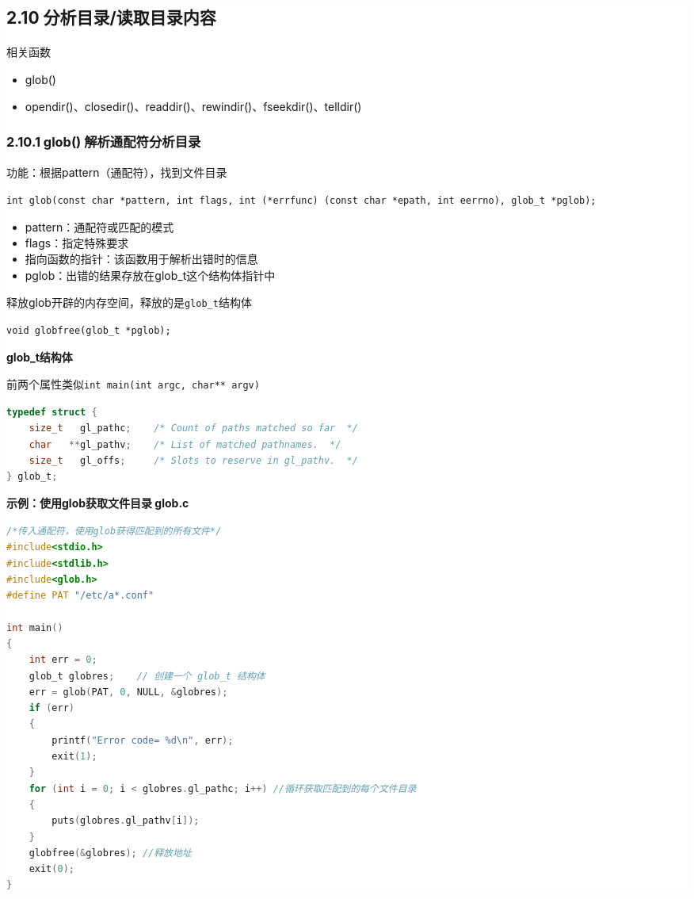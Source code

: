 
## 2.10 分析目录/读取目录内容

相关函数

- glob()

- opendir()、closedir()、readdir()、rewindir()、fseekdir()、telldir()



### 2.10.1 glob() 解析通配符分析目录

功能：根据pattern（通配符），找到文件目录

`int glob(const char *pattern, int flags, int (*errfunc) (const char *epath, int eerrno), glob_t *pglob);`

- pattern：通配符或匹配的模式
- flags：指定特殊要求
- 指向函数的指针：该函数用于解析出错时的信息
- pglob：出错的结果存放在glob_t这个结构体指针中



释放glob开辟的内存空间，释放的是`glob_t`结构体

`void globfree(glob_t *pglob);`



**glob_t结构体**

前两个属性类似`int main(int argc, char** argv)`

```c
typedef struct {
    size_t   gl_pathc;    /* Count of paths matched so far  */
    char   **gl_pathv;    /* List of matched pathnames.  */
    size_t   gl_offs;     /* Slots to reserve in gl_pathv.  */
} glob_t;
```



**示例：使用glob获取文件目录 glob.c**

```c
/*传入通配符，使用glob获得匹配到的所有文件*/
#include<stdio.h>
#include<stdlib.h>
#include<glob.h>
#define PAT "/etc/a*.conf"

int main()
{
    int err = 0;
    glob_t globres;    // 创建一个 glob_t 结构体
    err = glob(PAT, 0, NULL, &globres);
    if (err)
    {
        printf("Error code= %d\n", err);
        exit(1); 
    }
    for (int i = 0; i < globres.gl_pathc; i++) //循环获取匹配到的每个文件目录
    {
        puts(globres.gl_pathv[i]); 
    }
    globfree(&globres); //释放地址
    exit(0);    
}
```
